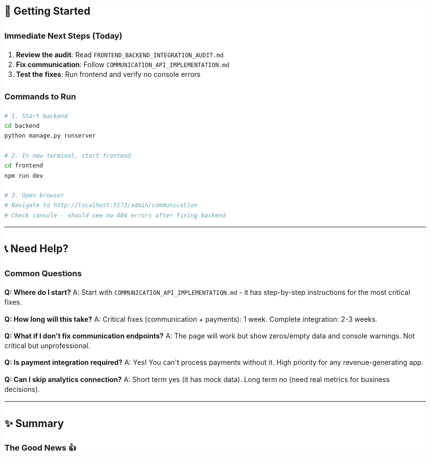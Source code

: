 
## 🚀 Getting Started

### Immediate Next Steps (Today)

1. **Review the audit**: Read `FRONTEND_BACKEND_INTEGRATION_AUDIT.md`
2. **Fix communication**: Follow `COMMUNICATION_API_IMPLEMENTATION.md`
3. **Test the fixes**: Run frontend and verify no console errors

### Commands to Run

```bash
# 1. Start backend
cd backend
python manage.py runserver

# 2. In new terminal, start frontend
cd frontend
npm run dev

# 3. Open browser
# Navigate to http://localhost:5173/admin/communication
# Check console - should see no 404 errors after fixing backend
```

---

## 📞 Need Help?

### Common Questions

**Q: Where do I start?**
A: Start with `COMMUNICATION_API_IMPLEMENTATION.md` - it has step-by-step instructions for the most critical fixes.

**Q: How long will this take?**
A: Critical fixes (communication + payments): 1 week. Complete integration: 2-3 weeks.

**Q: What if I don't fix communication endpoints?**
A: The page will work but show zeros/empty data and console warnings. Not critical but unprofessional.

**Q: Is payment integration required?**
A: Yes! You can't process payments without it. High priority for any revenue-generating app.

**Q: Can I skip analytics connection?**
A: Short term yes (it has mock data). Long term no (need real metrics for business decisions).

---

## ✨ Summary

### The Good News 👍
